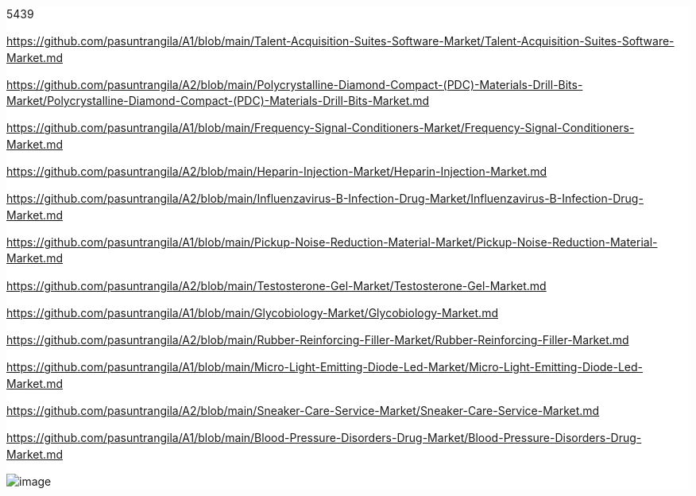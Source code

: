 5439</p><p><a href="https://github.com/pasuntrangila/A1/blob/main/Talent-Acquisition-Suites-Software-Market/Talent-Acquisition-Suites-Software-Market.md">https://github.com/pasuntrangila/A1/blob/main/Talent-Acquisition-Suites-Software-Market/Talent-Acquisition-Suites-Software-Market.md</a></p><p><a href="https://github.com/pasuntrangila/A2/blob/main/Polycrystalline-Diamond-Compact-(PDC)-Materials-Drill-Bits-Market/Polycrystalline-Diamond-Compact-(PDC)-Materials-Drill-Bits-Market.md">https://github.com/pasuntrangila/A2/blob/main/Polycrystalline-Diamond-Compact-(PDC)-Materials-Drill-Bits-Market/Polycrystalline-Diamond-Compact-(PDC)-Materials-Drill-Bits-Market.md</a></p><p><a href="https://github.com/pasuntrangila/A1/blob/main/Frequency-Signal-Conditioners-Market/Frequency-Signal-Conditioners-Market.md">https://github.com/pasuntrangila/A1/blob/main/Frequency-Signal-Conditioners-Market/Frequency-Signal-Conditioners-Market.md</a></p><p><a href="https://github.com/pasuntrangila/A2/blob/main/Heparin-Injection-Market/Heparin-Injection-Market.md">https://github.com/pasuntrangila/A2/blob/main/Heparin-Injection-Market/Heparin-Injection-Market.md</a></p><p><a href="https://github.com/pasuntrangila/A2/blob/main/Influenzavirus-B-Infection-Drug-Market/Influenzavirus-B-Infection-Drug-Market.md">https://github.com/pasuntrangila/A2/blob/main/Influenzavirus-B-Infection-Drug-Market/Influenzavirus-B-Infection-Drug-Market.md</a></p><p><a href="https://github.com/pasuntrangila/A1/blob/main/Pickup-Noise-Reduction-Material-Market/Pickup-Noise-Reduction-Material-Market.md">https://github.com/pasuntrangila/A1/blob/main/Pickup-Noise-Reduction-Material-Market/Pickup-Noise-Reduction-Material-Market.md</a></p><p><a href="https://github.com/pasuntrangila/A2/blob/main/Testosterone-Gel-Market/Testosterone-Gel-Market.md">https://github.com/pasuntrangila/A2/blob/main/Testosterone-Gel-Market/Testosterone-Gel-Market.md</a></p><p><a href="https://github.com/pasuntrangila/A1/blob/main/Glycobiology-Market/Glycobiology-Market.md">https://github.com/pasuntrangila/A1/blob/main/Glycobiology-Market/Glycobiology-Market.md</a></p><p><a href="https://github.com/pasuntrangila/A2/blob/main/Rubber-Reinforcing-Filler-Market/Rubber-Reinforcing-Filler-Market.md">https://github.com/pasuntrangila/A2/blob/main/Rubber-Reinforcing-Filler-Market/Rubber-Reinforcing-Filler-Market.md</a></p><p><a href="https://github.com/pasuntrangila/A1/blob/main/Micro-Light-Emitting-Diode-Led-Market/Micro-Light-Emitting-Diode-Led-Market.md">https://github.com/pasuntrangila/A1/blob/main/Micro-Light-Emitting-Diode-Led-Market/Micro-Light-Emitting-Diode-Led-Market.md</a></p><p><a href="https://github.com/pasuntrangila/A2/blob/main/Sneaker-Care-Service-Market/Sneaker-Care-Service-Market.md">https://github.com/pasuntrangila/A2/blob/main/Sneaker-Care-Service-Market/Sneaker-Care-Service-Market.md</a></p><p><a href="https://github.com/pasuntrangila/A1/blob/main/Blood-Pressure-Disorders-Drug-Market/Blood-Pressure-Disorders-Drug-Market.md">https://github.com/pasuntrangila/A1/blob/main/Blood-Pressure-Disorders-Drug-Market/Blood-Pressure-Disorders-Drug-Market.md</a></p>
![image](https://github.com/user-attachments/assets/dbbe835e-ac38-4516-96a0-363edc7aa020)
